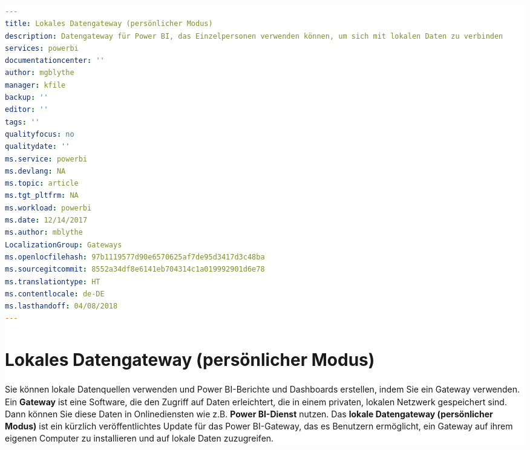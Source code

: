 ```yaml
---
title: Lokales Datengateway (persönlicher Modus)
description: Datengateway für Power BI, das Einzelpersonen verwenden können, um sich mit lokalen Daten zu verbinden
services: powerbi
documentationcenter: ''
author: mgblythe
manager: kfile
backup: ''
editor: ''
tags: ''
qualityfocus: no
qualitydate: ''
ms.service: powerbi
ms.devlang: NA
ms.topic: article
ms.tgt_pltfrm: NA
ms.workload: powerbi
ms.date: 12/14/2017
ms.author: mblythe
LocalizationGroup: Gateways
ms.openlocfilehash: 97b1119577d90e6570625af7de95d3417d3c48ba
ms.sourcegitcommit: 8552a34df8e6141eb704314c1a019992901d6e78
ms.translationtype: HT
ms.contentlocale: de-DE
ms.lasthandoff: 04/08/2018
---
```

# <a name="on-premises-data-gateway-personal-mode"></a>Lokales Datengateway (persönlicher Modus)
Sie können lokale Datenquellen verwenden und Power BI-Berichte und Dashboards erstellen, indem Sie ein Gateway verwenden. Ein **Gateway** ist eine Software, die den Zugriff auf Daten erleichtert, die in einem privaten, lokalen Netzwerk gespeichert sind. Dann können Sie diese Daten in Onlinediensten wie z.B. **Power BI-Dienst** nutzen. Das **lokale Datengateway (persönlicher Modus)** ist ein kürzlich veröffentlichtes Update für das Power BI-Gateway, das es Benutzern ermöglicht, ein Gateway auf ihrem eigenen Computer zu installieren und auf lokale Daten zuzugreifen.
